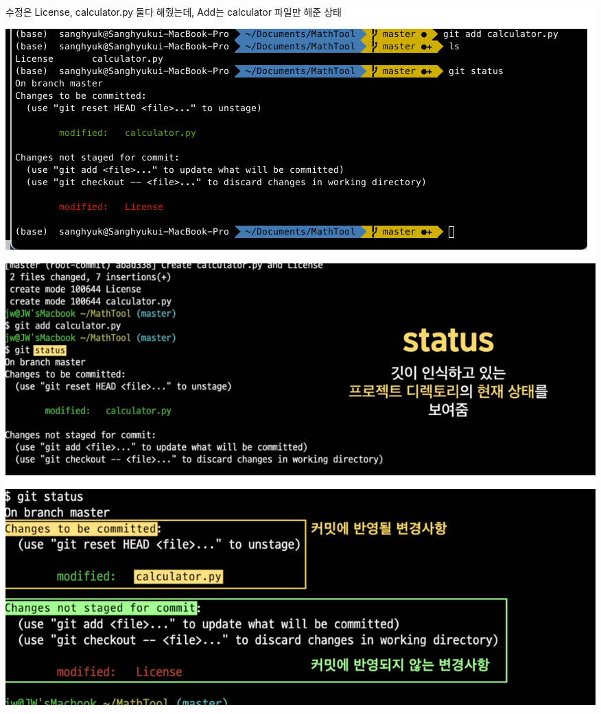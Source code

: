   수정은 License, calculator.py 둘다 해줬는데, Add는 calculator 파일만 해준 상태 

  ![1_1](./resources/1_56.png)

  ![1_1](./resources/1_57.png)

  ![1_1](./resources/1_58.png)
